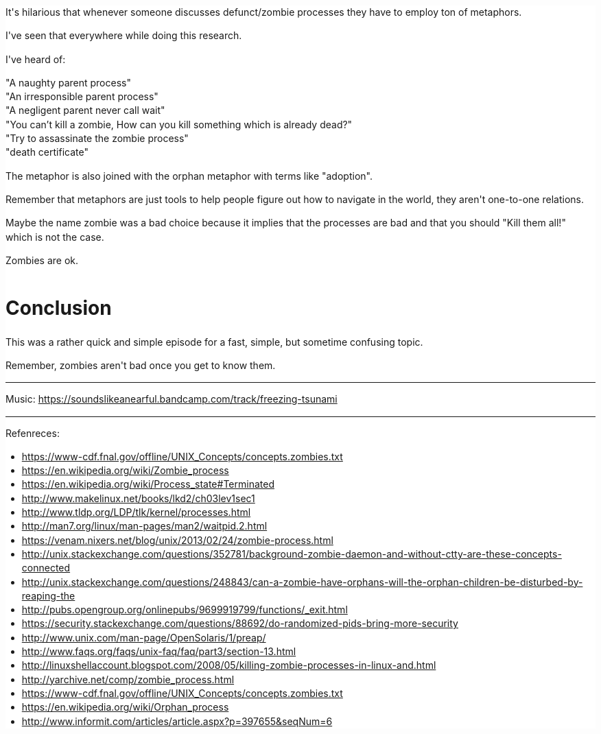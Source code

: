 
It's hilarious that whenever someone discusses defunct/zombie processes
they have to employ ton of metaphors.

I've seen that everywhere while doing this research.

I've heard of:

"A naughty parent process"  
"An irresponsible parent process"  
"A negligent parent never call wait"  
"You can’t kill a zombie, How can you kill something which is already dead?"  
"Try to assassinate the zombie process"  
"death certificate"  

The metaphor is also joined with the orphan metaphor with terms like
"adoption".

Remember that metaphors are just tools to help people figure out how to
navigate in the world, they aren't one-to-one relations.

Maybe the name zombie was a bad choice because it implies that the
processes are bad and that you should "Kill them all!" which is not
the case.

Zombies are ok.


# Conclusion #


This was a rather quick and simple episode for a fast, simple, but sometime
confusing topic.

Remember, zombies aren't bad once you get to know them.

--------

Music: <https://soundslikeanearful.bandcamp.com/track/freezing-tsunami>


--------

Refenreces:

- <https://www-cdf.fnal.gov/offline/UNIX_Concepts/concepts.zombies.txt>
- <https://en.wikipedia.org/wiki/Zombie_process>
- <https://en.wikipedia.org/wiki/Process_state#Terminated>
- <http://www.makelinux.net/books/lkd2/ch03lev1sec1>
- <http://www.tldp.org/LDP/tlk/kernel/processes.html>
- <http://man7.org/linux/man-pages/man2/waitpid.2.html>
- <https://venam.nixers.net/blog/unix/2013/02/24/zombie-process.html>
- <http://unix.stackexchange.com/questions/352781/background-zombie-daemon-and-without-ctty-are-these-concepts-connected>
- <http://unix.stackexchange.com/questions/248843/can-a-zombie-have-orphans-will-the-orphan-children-be-disturbed-by-reaping-the>
- <http://pubs.opengroup.org/onlinepubs/9699919799/functions/_exit.html>
- <https://security.stackexchange.com/questions/88692/do-randomized-pids-bring-more-security>
- <http://www.unix.com/man-page/OpenSolaris/1/preap/>
- <http://www.faqs.org/faqs/unix-faq/faq/part3/section-13.html>
- <http://linuxshellaccount.blogspot.com/2008/05/killing-zombie-processes-in-linux-and.html>
- <http://yarchive.net/comp/zombie_process.html>
- <https://www-cdf.fnal.gov/offline/UNIX_Concepts/concepts.zombies.txt>
- <https://en.wikipedia.org/wiki/Orphan_process>
- <http://www.informit.com/articles/article.aspx?p=397655&seqNum=6>

